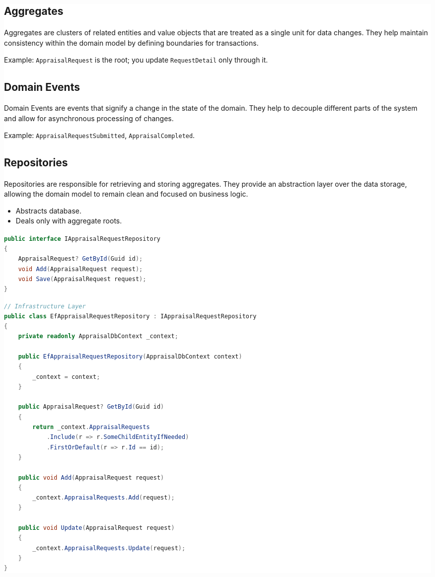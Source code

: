 ## Aggregates
Aggregates are clusters of related entities and value objects that are treated as a single unit for data changes. They help maintain consistency within the domain model by defining boundaries for transactions.

Example:
`AppraisalRequest` is the root; you update `RequestDetail` only through it.

## Domain Events
Domain Events are events that signify a change in the state of the domain. They help to decouple different parts of the system and allow for asynchronous processing of changes.

Example:
`AppraisalRequestSubmitted`, `AppraisalCompleted`.


## Repositories
Repositories are responsible for retrieving and storing aggregates. They provide an abstraction layer over the data storage, allowing the domain model to remain clean and focused on business logic.

- Abstracts database.
- Deals only with aggregate roots.

```csharp
public interface IAppraisalRequestRepository
{
    AppraisalRequest? GetById(Guid id);
    void Add(AppraisalRequest request);
    void Save(AppraisalRequest request);
}
```

```csharp
// Infrastructure Layer
public class EfAppraisalRequestRepository : IAppraisalRequestRepository
{
    private readonly AppraisalDbContext _context;

    public EfAppraisalRequestRepository(AppraisalDbContext context)
    {
        _context = context;
    }

    public AppraisalRequest? GetById(Guid id)
    {
        return _context.AppraisalRequests
            .Include(r => r.SomeChildEntityIfNeeded)
            .FirstOrDefault(r => r.Id == id);
    }

    public void Add(AppraisalRequest request)
    {
        _context.AppraisalRequests.Add(request);
    }

    public void Update(AppraisalRequest request)
    {
        _context.AppraisalRequests.Update(request);
    }
}
```
